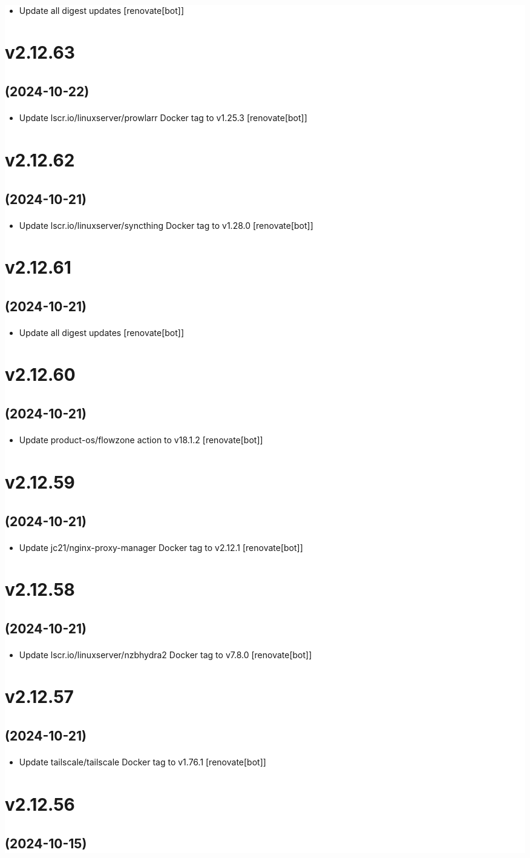 * Update all digest updates [renovate[bot]]

# v2.12.63
## (2024-10-22)

* Update lscr.io/linuxserver/prowlarr Docker tag to v1.25.3 [renovate[bot]]

# v2.12.62
## (2024-10-21)

* Update lscr.io/linuxserver/syncthing Docker tag to v1.28.0 [renovate[bot]]

# v2.12.61
## (2024-10-21)

* Update all digest updates [renovate[bot]]

# v2.12.60
## (2024-10-21)

* Update product-os/flowzone action to v18.1.2 [renovate[bot]]

# v2.12.59
## (2024-10-21)

* Update jc21/nginx-proxy-manager Docker tag to v2.12.1 [renovate[bot]]

# v2.12.58
## (2024-10-21)

* Update lscr.io/linuxserver/nzbhydra2 Docker tag to v7.8.0 [renovate[bot]]

# v2.12.57
## (2024-10-21)

* Update tailscale/tailscale Docker tag to v1.76.1 [renovate[bot]]

# v2.12.56
## (2024-10-15)
